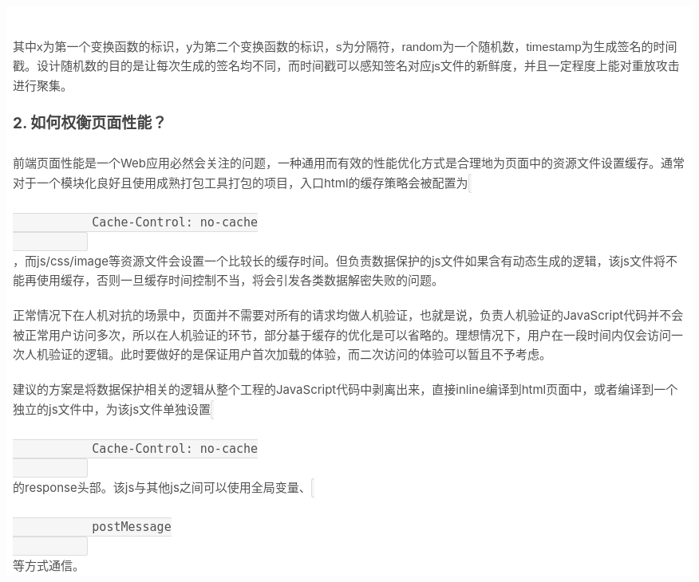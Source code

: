 </p>
<p style="line-height: 1.75em;margin-left: 8px;margin-right: 8px;">
<span style="font-family: 微软雅黑, sans-serif;font-size: 15px;color: rgb(81, 81, 81);">
<br/>
</span>
</p>
<p style="line-height: 1.75em;margin-left: 8px;margin-right: 8px;margin-bottom: 15px;">
<span style="font-family: 微软雅黑, sans-serif;font-size: 15px;color: rgb(81, 81, 81);">
          其中x为第一个变换函数的标识，y为第二个变换函数的标识，s为分隔符，random为一个随机数，timestamp为生成签名的时间戳。设计随机数的目的是让每次生成的签名均不同，而时间戳可以感知签名对应js文件的新鲜度，并且一定程度上能对重放攻击进行聚集。
         </span>
</p>
<h3 style="margin: 1.1em 8px 1.3em;font-size: 19px;unicode-bidi: embed;font-weight: bolder;color: rgb(68, 68, 68);">
<span class="header-link octicon octicon-link">
</span>
         2. 如何权衡页面性能？
        </h3>
<p style="margin-bottom: 1.4em;unicode-bidi: embed;min-height: 1.8em;color: rgb(68, 68, 68);line-height: 1.75em;margin-left: 8px;margin-right: 8px;">
<span style="font-size: 15px;color: rgb(81, 81, 81);">
          前端页面性能是一个Web应用必然会关注的问题，一种通用而有效的性能优化方式是合理地为页面中的资源文件设置缓存。通常对于一个模块化良好且使用成熟打包工具打包的项目，入口html的缓存策略会被配置为
         </span>
<code style="margin-right: 4px;padding: 3px;border-width: 1px;border-style: solid;border-color: rgb(221, 221, 221);background: rgb(246, 246, 246);border-radius: 3px;font-size: 14px;">
<span style="font-size: 15px;color: rgb(81, 81, 81);">
           Cache-Control: no-cache
          </span>
</code>
<span style="font-size: 15px;color: rgb(81, 81, 81);">
          ，而js/css/image等资源文件会设置一个比较长的缓存时间。但负责数据保护的js文件如果含有动态生成的逻辑，该js文件将不能再使用缓存，否则一旦缓存时间控制不当，将会引发各类数据解密失败的问题。
         </span>
</p>
<p style="margin-bottom: 1.4em;unicode-bidi: embed;min-height: 1.8em;color: rgb(68, 68, 68);line-height: 1.75em;margin-left: 8px;margin-right: 8px;">
<span style="font-size: 15px;color: rgb(81, 81, 81);">
          正常情况下在人机对抗的场景中，页面并不需要对所有的请求均做人机验证，也就是说，负责人机验证的JavaScript代码并不会被正常用户访问多次，所以在人机验证的环节，部分基于缓存的优化是可以省略的。理想情况下，用户在一段时间内仅会访问一次人机验证的逻辑。此时要做好的是保证用户首次加载的体验，而二次访问的体验可以暂且不予考虑。
         </span>
</p>
<p style="margin-bottom: 1.4em;unicode-bidi: embed;min-height: 1.8em;color: rgb(68, 68, 68);line-height: 1.75em;margin-left: 8px;margin-right: 8px;">
<span style="font-size: 15px;color: rgb(81, 81, 81);">
          建议的方案是将数据保护相关的逻辑从整个工程的JavaScript代码中剥离出来，直接inline编译到html页面中，或者编译到一个独立的js文件中，为该js文件单独设置
         </span>
<code style="margin-right: 4px;padding: 3px;border-width: 1px;border-style: solid;border-color: rgb(221, 221, 221);background: rgb(246, 246, 246);border-radius: 3px;font-size: 14px;">
<span style="font-size: 15px;color: rgb(81, 81, 81);">
           Cache-Control: no-cache
          </span>
</code>
<span style="font-size: 15px;color: rgb(81, 81, 81);">
          的response头部。该js与其他js之间可以使用全局变量、
         </span>
<code style="margin-right: 4px;padding: 3px;border-width: 1px;border-style: solid;border-color: rgb(221, 221, 221);background: rgb(246, 246, 246);border-radius: 3px;font-size: 14px;">
<span style="font-size: 15px;color: rgb(81, 81, 81);">
           postMessage
          </span>
</code>
<span style="font-size: 15px;color: rgb(81, 81, 81);">
          等方式通信。
         </span>